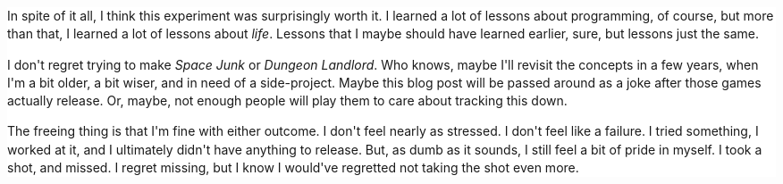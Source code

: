 In spite of it all, I think this experiment was surprisingly worth it.
I learned a lot of lessons about programming, of course, but more than that, I learned a lot of lessons about *life*.
Lessons that I maybe should have learned earlier, sure, but lessons just the same.

I don't regret trying to make *Space Junk* or *Dungeon Landlord*.
Who knows, maybe I'll revisit the concepts in a few years, when I'm a bit older, a bit wiser, and in need of a side-project.
Maybe this blog post will be passed around as a joke after those games actually release.
Or, maybe, not enough people will play them to care about tracking this down.

The freeing thing is that I'm  fine with either outcome.
I don't feel nearly as stressed.
I don't feel like a failure.
I tried something, I worked at it, and I ultimately didn't have anything to release.
But, as dumb as it sounds, I still feel a bit of pride in myself.
I took a shot, and missed.
I regret missing, but I know I would've regretted not taking the shot even more.
